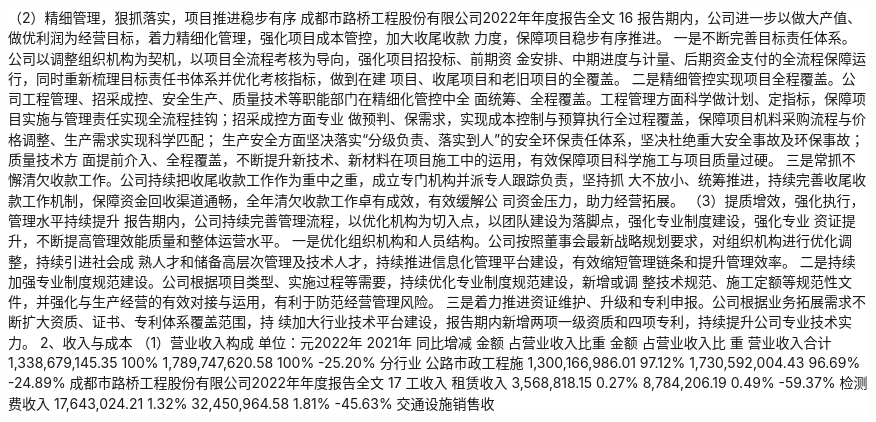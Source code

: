 （2）精细管理，狠抓落实，项目推进稳步有序
成都市路桥工程股份有限公司2022年年度报告全文
16
报告期内，公司进一步以做大产值、做优利润为经营目标，着力精细化管理，强化项目成本管控，加大收尾收款
力度，保障项目稳步有序推进。
一是不断完善目标责任体系。公司以调整组织机构为契机，以项目全流程考核为导向，强化项目招投标、前期资
金安排、中期进度与计量、后期资金支付的全流程保障运行，同时重新梳理目标责任书体系并优化考核指标，做到在建
项目、收尾项目和老旧项目的全覆盖。
二是精细管控实现项目全程覆盖。公司工程管理、招采成控、安全生产、质量技术等职能部门在精细化管控中全
面统筹、全程覆盖。工程管理方面科学做计划、定指标，保障项目实施与管理责任实现全流程挂钩；招采成控方面专业
做预判、保需求，实现成本控制与预算执行全过程覆盖，保障项目机料采购流程与价格调整、生产需求实现科学匹配；
生产安全方面坚决落实“分级负责、落实到人”的安全环保责任体系，坚决杜绝重大安全事故及环保事故；质量技术方
面提前介入、全程覆盖，不断提升新技术、新材料在项目施工中的运用，有效保障项目科学施工与项目质量过硬。
三是常抓不懈清欠收款工作。公司持续把收尾收款工作作为重中之重，成立专门机构并派专人跟踪负责，坚持抓
大不放小、统筹推进，持续完善收尾收款工作机制，保障资金回收渠道通畅，全年清欠收款工作卓有成效，有效缓解公
司资金压力，助力经营拓展。
（3）提质增效，强化执行，管理水平持续提升
报告期内，公司持续完善管理流程，以优化机构为切入点，以团队建设为落脚点，强化专业制度建设，强化专业
资证提升，不断提高管理效能质量和整体运营水平。
一是优化组织机构和人员结构。公司按照董事会最新战略规划要求，对组织机构进行优化调整，持续引进社会成
熟人才和储备高层次管理及技术人才，持续推进信息化管理平台建设，有效缩短管理链条和提升管理效率。
二是持续加强专业制度规范建设。公司根据项目类型、实施过程等需要，持续优化专业制度规范建设，新增或调
整技术规范、施工定额等规范性文件，并强化与生产经营的有效对接与运用，有利于防范经营管理风险。
三是着力推进资证维护、升级和专利申报。公司根据业务拓展需求不断扩大资质、证书、专利体系覆盖范围，持
续加大行业技术平台建设，报告期内新增两项一级资质和四项专利，持续提升公司专业技术实力。
2、收入与成本
（1）营业收入构成
单位：元2022年
2021年
同比增减
金额
占营业收入比重
金额
占营业收入比
重
营业收入合计
1,338,679,145.35
100%
1,789,747,620.58
100%
-25.20%
分行业
公路市政工程施
1,300,166,986.01
97.12%
1,730,592,004.43
96.69%
-24.89%
成都市路桥工程股份有限公司2022年年度报告全文
17
工收入
租赁收入
3,568,818.15
0.27%
8,784,206.19
0.49%
-59.37%
检测费收入
17,643,024.21
1.32%
32,450,964.58
1.81%
-45.63%
交通设施销售收